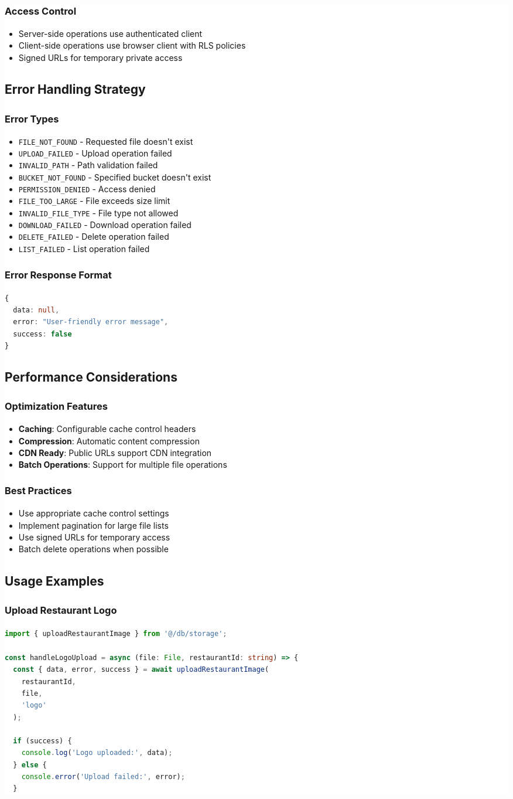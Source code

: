 ### Access Control
- Server-side operations use authenticated client
- Client-side operations use browser client with RLS policies
- Signed URLs for temporary private access

## Error Handling Strategy

### Error Types
- `FILE_NOT_FOUND` - Requested file doesn't exist
- `UPLOAD_FAILED` - Upload operation failed
- `INVALID_PATH` - Path validation failed
- `BUCKET_NOT_FOUND` - Specified bucket doesn't exist
- `PERMISSION_DENIED` - Access denied
- `FILE_TOO_LARGE` - File exceeds size limit
- `INVALID_FILE_TYPE` - File type not allowed
- `DOWNLOAD_FAILED` - Download operation failed
- `DELETE_FAILED` - Delete operation failed
- `LIST_FAILED` - List operation failed

### Error Response Format
```typescript
{
  data: null,
  error: "User-friendly error message",
  success: false
}
```

## Performance Considerations

### Optimization Features
- **Caching**: Configurable cache control headers
- **Compression**: Automatic content compression
- **CDN Ready**: Public URLs support CDN integration
- **Batch Operations**: Support for multiple file operations

### Best Practices
- Use appropriate cache control settings
- Implement pagination for large file lists
- Use signed URLs for temporary access
- Batch delete operations when possible

## Usage Examples

### Upload Restaurant Logo
```typescript
import { uploadRestaurantImage } from '@/db/storage';

const handleLogoUpload = async (file: File, restaurantId: string) => {
  const { data, error, success } = await uploadRestaurantImage(
    restaurantId,
    file,
    'logo'
  );
  
  if (success) {
    console.log('Logo uploaded:', data);
  } else {
    console.error('Upload failed:', error);
  }
```